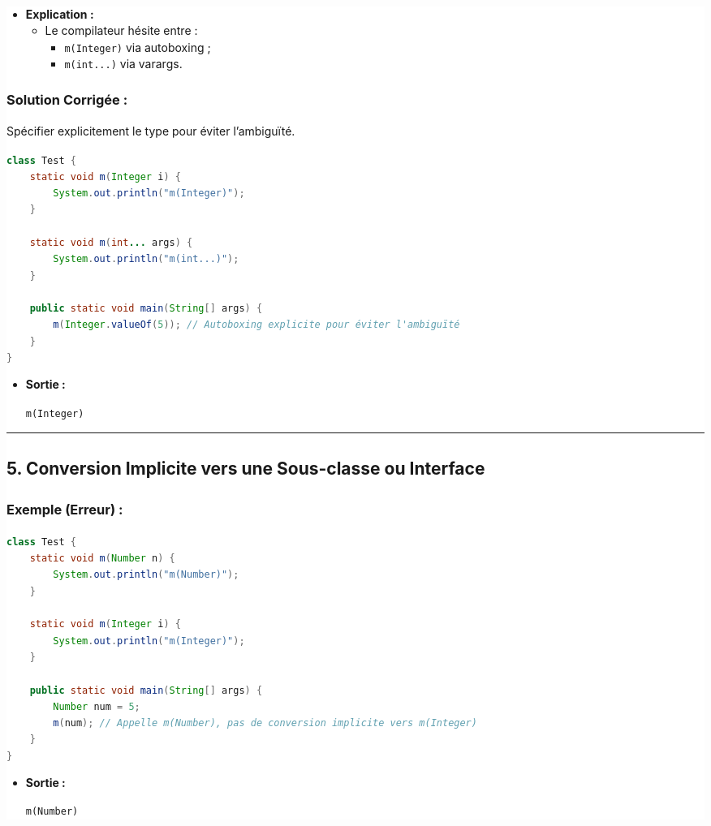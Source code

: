 - **Explication :**
  - Le compilateur hésite entre :
    - `m(Integer)` via autoboxing ;
    - `m(int...)` via varargs.

### Solution Corrigée :
Spécifier explicitement le type pour éviter l’ambiguïté.

```java
class Test {
    static void m(Integer i) {
        System.out.println("m(Integer)");
    }

    static void m(int... args) {
        System.out.println("m(int...)");
    }

    public static void main(String[] args) {
        m(Integer.valueOf(5)); // Autoboxing explicite pour éviter l'ambiguïté
    }
}
```

- **Sortie :**
  ```
  m(Integer)
  ```

---

## **5. Conversion Implicite vers une Sous-classe ou Interface**

### Exemple (Erreur) :
```java
class Test {
    static void m(Number n) {
        System.out.println("m(Number)");
    }

    static void m(Integer i) {
        System.out.println("m(Integer)");
    }

    public static void main(String[] args) {
        Number num = 5;
        m(num); // Appelle m(Number), pas de conversion implicite vers m(Integer)
    }
}
```

- **Sortie :**
  ```
  m(Number)
  ```
